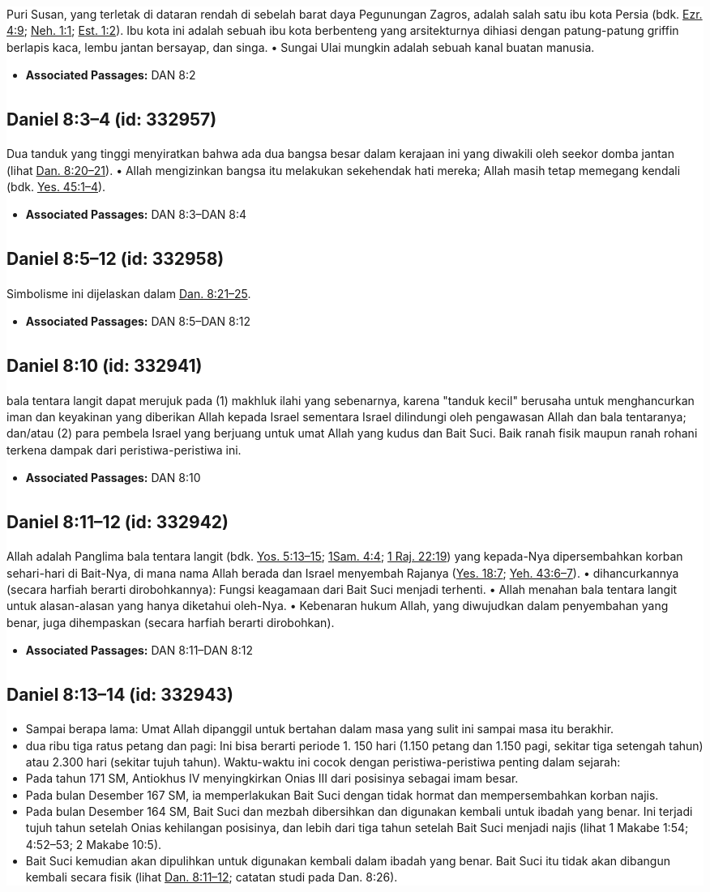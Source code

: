 Puri Susan, yang terletak di dataran rendah di sebelah barat daya Pegunungan Zagros, adalah salah satu ibu kota Persia (bdk. [Ezr. 4:9](https://ref.ly/Ezra4:9); [Neh. 1:1](https://ref.ly/Neh1:1); [Est. 1:2](https://ref.ly/Esth1:2)). Ibu kota ini adalah sebuah ibu kota berbenteng yang arsitekturnya dihiasi dengan patung\-patung griffin berlapis kaca, lembu jantan bersayap, dan singa. • Sungai Ulai mungkin adalah sebuah kanal buatan manusia.

* **Associated Passages:** DAN 8:2

## Daniel 8:3–4 (id: 332957)

Dua tanduk yang tinggi menyiratkan bahwa ada dua bangsa besar dalam kerajaan ini yang diwakili oleh seekor domba jantan (lihat [Dan. 8:20–21](https://ref.ly/Dan8:20-Dan8:21)). • Allah mengizinkan bangsa itu melakukan sekehendak hati mereka; Allah masih tetap memegang kendali (bdk. [Yes. 45:1–4](https://ref.ly/Isa45:1-Isa45:4)).

* **Associated Passages:** DAN 8:3–DAN 8:4

## Daniel 8:5–12 (id: 332958)

Simbolisme ini dijelaskan dalam [Dan. 8:21–25](https://ref.ly/Dan8:21-Dan8:25).

* **Associated Passages:** DAN 8:5–DAN 8:12

## Daniel 8:10 (id: 332941)

bala tentara langit dapat merujuk pada (1\) makhluk ilahi yang sebenarnya, karena "tanduk kecil" berusaha untuk menghancurkan iman dan keyakinan yang diberikan Allah kepada Israel sementara Israel dilindungi oleh pengawasan Allah dan bala tentaranya; dan/atau (2\) para pembela Israel yang berjuang untuk umat Allah yang kudus dan Bait Suci. Baik ranah fisik maupun ranah rohani terkena dampak dari peristiwa\-peristiwa ini.

* **Associated Passages:** DAN 8:10

## Daniel 8:11–12 (id: 332942)

Allah adalah Panglima bala tentara langit (bdk. [Yos. 5:13–15](https://ref.ly/Josh5:13-Josh5:15); [1Sam. 4:4](https://ref.ly/1Sam4:4); [1 Raj. 22:19](https://ref.ly/1Kgs22:19)) yang kepada\-Nya dipersembahkan korban sehari\-hari di Bait\-Nya, di mana nama Allah berada dan Israel menyembah Rajanya ([Yes. 18:7](https://ref.ly/Isa18:7); [Yeh. 43:6–7](https://ref.ly/Ezek43:6-Ezek43:7)). • dihancurkannya (secara harfiah berarti dirobohkannya): Fungsi keagamaan dari Bait Suci menjadi terhenti. • Allah menahan bala tentara langit untuk alasan\-alasan yang hanya diketahui oleh\-Nya. • Kebenaran hukum Allah, yang diwujudkan dalam penyembahan yang benar, juga dihempaskan (secara harfiah berarti dirobohkan).

* **Associated Passages:** DAN 8:11–DAN 8:12

## Daniel 8:13–14 (id: 332943)

* Sampai berapa lama: Umat Allah dipanggil untuk bertahan dalam masa yang sulit ini sampai masa itu berakhir.
* dua ribu tiga ratus petang dan pagi: Ini bisa berarti periode 1\. 150 hari (1\.150 petang dan 1\.150 pagi, sekitar tiga setengah tahun) atau 2\.300 hari (sekitar tujuh tahun). Waktu\-waktu ini cocok dengan peristiwa\-peristiwa penting dalam sejarah:
* Pada tahun 171 SM, Antiokhus IV menyingkirkan Onias III dari posisinya sebagai imam besar.
* Pada bulan Desember 167 SM, ia memperlakukan Bait Suci dengan tidak hormat dan mempersembahkan korban najis.
* Pada bulan Desember 164 SM, Bait Suci dan mezbah dibersihkan dan digunakan kembali untuk ibadah yang benar. Ini terjadi tujuh tahun setelah Onias kehilangan posisinya, dan lebih dari tiga tahun setelah Bait Suci menjadi najis (lihat 1 Makabe 1:54; 4:52–53; 2 Makabe 10:5\).
* Bait Suci kemudian akan dipulihkan untuk digunakan kembali dalam ibadah yang benar. Bait Suci itu tidak akan dibangun kembali secara fisik (lihat [Dan. 8:11–12](https://ref.ly/Dan8:11-Dan8:12); catatan studi pada Dan. 8:26).
